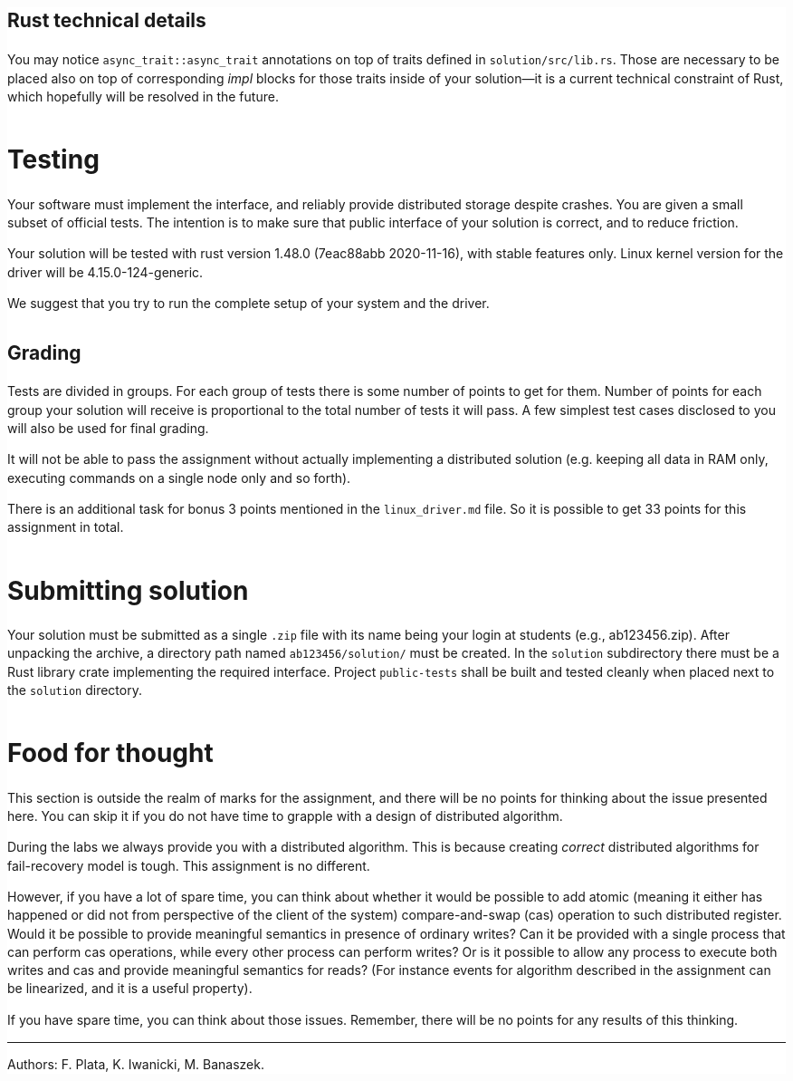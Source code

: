 ## Rust technical details

You may notice `async_trait::async_trait` annotations on top of traits defined
in `solution/src/lib.rs`. Those are necessary to be placed also on top of
corresponding *impl* blocks for those traits inside of your solution—it is a current
technical constraint of Rust, which hopefully will be resolved in the future.

# Testing

Your software must implement the interface, and reliably provide distributed storage despite
crashes. You are given a small subset of official tests. The intention is to make sure that
public interface of your solution is correct, and to reduce friction.

Your solution will be tested with rust version 1.48.0 (7eac88abb 2020-11-16), with stable
features only. Linux kernel version for the driver will be 4.15.0-124-generic.

We suggest that you try to run the complete setup of your system and the driver.

## Grading

Tests are divided in groups. For each group of tests there is some number of points to get
for them. Number of points for each group your solution will receive is proportional to
the total number of tests it will pass. A few simplest test cases disclosed to you
will also be used for final grading.

It will not be able to pass the assignment without actually implementing a distributed solution
(e.g. keeping all data in RAM only, executing commands on a single node only and so forth).

There is an additional task for bonus 3 points mentioned in the `linux_driver.md` file. So it
is possible to get 33 points for this assignment in total.

# Submitting solution

Your solution must be submitted as a single `.zip` file with its name being your
login at students (e.g., ab123456.zip). After unpacking the archive, a directory path
named `ab123456/solution/` must be created. In the `solution` subdirectory there must be a Rust
library crate implementing the required interface. Project `public-tests` shall
be built and tested cleanly when placed next to the `solution` directory.

# Food for thought

This section is outside the realm of marks for the assignment, and there will be no points
for thinking about the issue presented here. You can skip it if you do not have time to grapple
with a design of distributed algorithm.

During the labs we always provide you with a distributed algorithm. This is because creating
*correct* distributed algorithms for fail-recovery model is tough. This assignment is
no different.

However, if you have a lot of spare time, you can think about whether it would be possible to
add atomic (meaning it either has happened or did not from perspective of the client of the system)
compare-and-swap (cas) operation to such distributed register. Would it be possible
to provide meaningful semantics in presence of ordinary writes? Can it be provided with
a single process that can perform cas operations, while every other process can perform writes?
Or is it possible to allow any process to execute both writes and cas and provide meaningful
semantics for reads? (For instance events for algorithm described in the assignment can
be linearized, and it is a useful property).

If you have spare time, you can think about those issues. Remember, there will be no points
for any results of this thinking.

---

Authors: F. Plata, K. Iwanicki, M. Banaszek.
